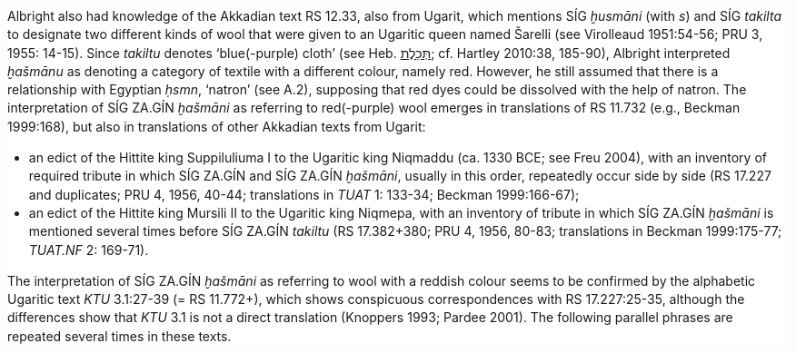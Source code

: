Albright also had knowledge of the Akkadian text RS 12.33, also from Ugarit, 
which mentions SÍG <i>ḫusmāni</i> 
(with <i>s</i>)
and SÍG <i>takilta</i> 
 to designate two different kinds of wool that were given to an Ugaritic queen named Šarelli
(see Virolleaud 1951:54-56; PRU 3, 1955: 14-15).
Since <i>takiltu</i> denotes ‘blue(-purple) cloth’ (see Heb.
<a href="/words/thkeleth"/><span dir="rtl" lang="he">תְּכֵלֶת</span></a>;
cf. Hartley 2010:38, 185-90),
Albright interpreted <i>ḫašmānu</i> as denoting a category of textile with a different colour, namely red.
However, he still assumed that there is a relationship with Egyptian <i>ḥsmn</i>, ‘natron’ (see A.2), supposing that
red dyes could be dissolved with the help of natron. 
The interpretation of SÍG ZA.GÍN <i>ḫašmāni</i>  as referring to red(-purple) wool emerges in translations of RS 11.732 (e.g., Beckman 1999:168),
but also in translations of other Akkadian texts from Ugarit:  


* an edict of the Hittite king Suppiluliuma I to the Ugaritic king Niqmaddu (ca. 1330 BCE; see Freu 2004),
with an inventory of required tribute in which
SÍG ZA.GÍN and
SÍG ZA.GÍN <i>ḫašmāni</i>, usually in this order, repeatedly occur side by side
(RS 17.227 and duplicates; PRU 4, 1956, 40-44; translations in
<i>TUAT</i> 1: 133-34; Beckman 1999:166-67); 
* an edict of the Hittite king Mursili II to the Ugaritic king Niqmepa, with 
an inventory of tribute in which SÍG ZA.GÍN <i>ḫašmāni</i> is mentioned several times before SÍG ZA.GÍN <i>takiltu</i>
(RS 17.382+380;
PRU 4, 1956, 80-83; translations in Beckman 1999:175-77; <i>TUAT.NF</i> 2: 169-71). 

The interpretation of SÍG ZA.GÍN <i>ḫašmāni</i> as referring to wool with 
a reddish colour seems to be confirmed by the alphabetic Ugaritic text <i>KTU</i> 3.1:27-39 (= RS 11.772+),
which shows conspicuous correspondences with RS 17.227:25-35,
although the differences show that <i>KTU</i> 3.1 is not a direct translation (Knoppers 1993; Pardee 2001). 
The following parallel phrases are repeated several times in these texts.

<style>
table, th, td {
  border: px solid white;
  border-collapse: collapse;
}
td:nth-child(odd) {
  text-align: left;
}
th:nth-child(even),td:nth-child(even) {
  text-align: left;
}
</style>
